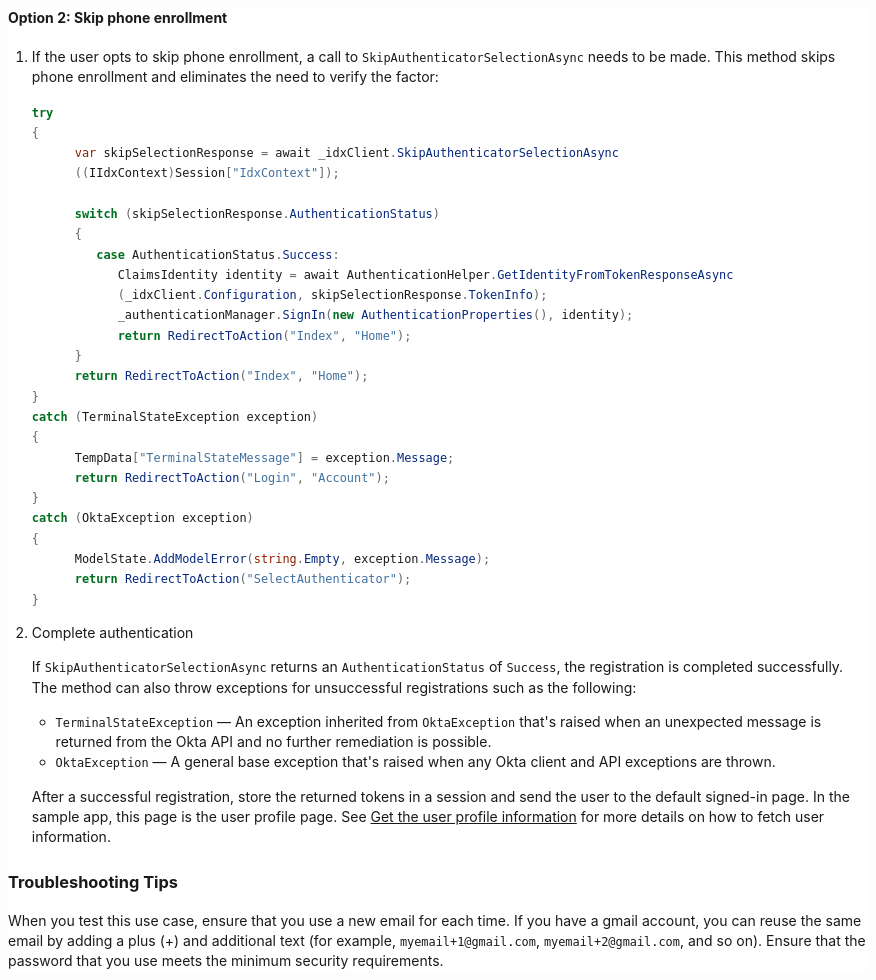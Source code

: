 #### Option 2: Skip phone enrollment

1. If the user opts to skip phone enrollment, a call to `SkipAuthenticatorSelectionAsync` needs to be made. This method skips phone enrollment and eliminates the need to verify the factor:

   ```csharp
   try
   {
         var skipSelectionResponse = await _idxClient.SkipAuthenticatorSelectionAsync
         ((IIdxContext)Session["IdxContext"]);

         switch (skipSelectionResponse.AuthenticationStatus)
         {
            case AuthenticationStatus.Success:
               ClaimsIdentity identity = await AuthenticationHelper.GetIdentityFromTokenResponseAsync
               (_idxClient.Configuration, skipSelectionResponse.TokenInfo);
               _authenticationManager.SignIn(new AuthenticationProperties(), identity);
               return RedirectToAction("Index", "Home");
         }
         return RedirectToAction("Index", "Home");
   }
   catch (TerminalStateException exception)
   {
         TempData["TerminalStateMessage"] = exception.Message;
         return RedirectToAction("Login", "Account");
   }
   catch (OktaException exception)
   {
         ModelState.AddModelError(string.Empty, exception.Message);
         return RedirectToAction("SelectAuthenticator");
   }
   ```

2. Complete authentication

   If `SkipAuthenticatorSelectionAsync` returns an `AuthenticationStatus` of `Success`, the registration is completed successfully.
   The method can also throw exceptions for unsuccessful registrations such as the following:

   * `TerminalStateException` &mdash; An exception inherited from `OktaException` that's raised when an unexpected message is returned from the Okta API and no further remediation is possible.
   * `OktaException` &mdash; A general base exception that's raised when any Okta client and API exceptions are thrown.

   After a successful registration, store the returned tokens in a session and send the user to the default signed-in page.
   In the sample app, this page is the user profile page. See
   [Get the user profile information](/docs/guides/oie-embedded-sdk-use-case-basic-sign-in/aspnet/main/#get-the-user-profile-information) for more details on how to fetch user information.

### Troubleshooting Tips

When you test this use case, ensure that you use a new email for each time. If you have a gmail account, you can reuse the same email by adding a plus (+) and additional text (for example, `myemail+1@gmail.com`, `myemail+2@gmail.com`, and so on). Ensure that the password that you use meets the minimum security requirements.
